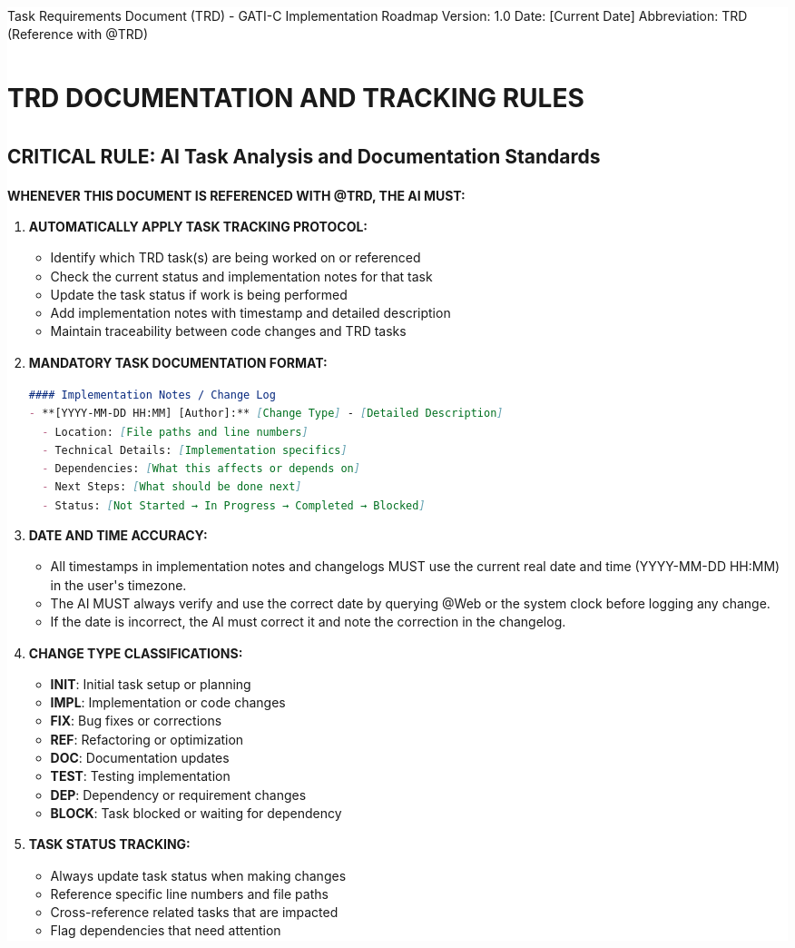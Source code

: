 Task Requirements Document (TRD) - GATI-C Implementation Roadmap
Version: 1.0
Date: [Current Date]
Abbreviation: TRD (Reference with @TRD)

# TRD DOCUMENTATION AND TRACKING RULES

## CRITICAL RULE: AI Task Analysis and Documentation Standards

**WHENEVER THIS DOCUMENT IS REFERENCED WITH @TRD, THE AI MUST:**

1. **AUTOMATICALLY APPLY TASK TRACKING PROTOCOL:**
   - Identify which TRD task(s) are being worked on or referenced
   - Check the current status and implementation notes for that task
   - Update the task status if work is being performed
   - Add implementation notes with timestamp and detailed description
   - Maintain traceability between code changes and TRD tasks

2. **MANDATORY TASK DOCUMENTATION FORMAT:**
   ```markdown
   #### Implementation Notes / Change Log
   - **[YYYY-MM-DD HH:MM] [Author]:** [Change Type] - [Detailed Description]
     - Location: [File paths and line numbers]
     - Technical Details: [Implementation specifics]
     - Dependencies: [What this affects or depends on]
     - Next Steps: [What should be done next]
     - Status: [Not Started → In Progress → Completed → Blocked]
   ```

3. **DATE AND TIME ACCURACY:**
   - All timestamps in implementation notes and changelogs MUST use the current real date and time (YYYY-MM-DD HH:MM) in the user's timezone.
   - The AI MUST always verify and use the correct date by querying @Web or the system clock before logging any change.
   - If the date is incorrect, the AI must correct it and note the correction in the changelog.

4. **CHANGE TYPE CLASSIFICATIONS:**
   - **INIT**: Initial task setup or planning
   - **IMPL**: Implementation or code changes
   - **FIX**: Bug fixes or corrections
   - **REF**: Refactoring or optimization
   - **DOC**: Documentation updates
   - **TEST**: Testing implementation
   - **DEP**: Dependency or requirement changes
   - **BLOCK**: Task blocked or waiting for dependency

5. **TASK STATUS TRACKING:**
   - Always update task status when making changes
   - Reference specific line numbers and file paths
   - Cross-reference related tasks that are impacted
   - Flag dependencies that need attention
